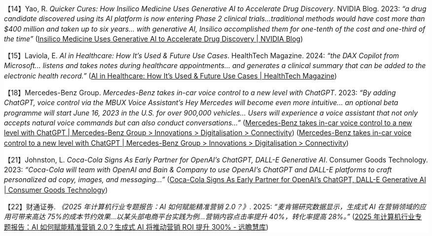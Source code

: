 【14】Yao, R. _Quicker Cures: How Insilico Medicine Uses Generative AI to Accelerate Drug Discovery_. NVIDIA Blog. 2023: _“a drug candidate discovered using its AI platform is now entering Phase 2 clinical trials...traditional methods would have cost more than $400 million and taken up to six years... with generative AI, Insilico accomplished them for one-tenth of the cost and one-third of the time”_ ([Insilico Medicine Uses Generative AI to Accelerate Drug Discovery | NVIDIA Blog](https://blogs.nvidia.com/blog/insilico-medicine-uses-generative-ai-to-accelerate-drug-discovery/#:~:text=process%3A%20to%20identify%20a%20molecule,the%20outcome%20of%20clinical%20trials))

【15】Laviola, E. _AI in Healthcare: How It’s Used & Future Use Cases_. HealthTech Magazine. 2024: _“the DAX Copilot from Microsoft... listens and takes notes during healthcare appointments... and generates a clinical summary that can be added to the electronic health record.”_ ([AI in Healthcare: How It’s Used & Future Use Cases | HealthTech Magazine](https://healthtechmagazine.net/article/2024/10/ai-in-healthcare-how-its-used-future-perfcon#:~:text=An%20artificial%20intelligence%20is%20designed,to%20the%20electronic%20health%20record))

【18】Mercedes-Benz Group. _Mercedes-Benz takes in-car voice control to a new level with ChatGPT_. 2023: _“By adding ChatGPT, voice control via the MBUX Voice Assistant’s Hey Mercedes will become even more intuitive... an optional beta programme will start June 16, 2023 in the U.S. for over 900,000 vehicles... Users will experience a voice assistant that not only accepts natural voice commands but can also conduct conversations...”_ ([Mercedes-Benz takes in-car voice control to a new level with ChatGPT | Mercedes-Benz Group > Innovations > Digitalisation > Connectivity](https://group.mercedes-benz.com/innovation/digitalisation/connectivity/car-voice-control-with-chatgpt.html#:~:text=June%2016%2C%202023%20%E2%80%93%20,%C2%B9)) ([Mercedes-Benz takes in-car voice control to a new level with ChatGPT | Mercedes-Benz Group > Innovations > Digitalisation > Connectivity](https://group.mercedes-benz.com/innovation/digitalisation/connectivity/car-voice-control-with-chatgpt.html#:~:text=ChatGPT%20complements%20the%20existing%20intuitive,to%20which%20it%20can%20respond))

【21】Johnston, L. _Coca-Cola Signs As Early Partner for OpenAI’s ChatGPT, DALL-E Generative AI_. Consumer Goods Technology. 2023: _“Coca-Cola will team with OpenAI and Bain & Company to use OpenAI’s ChatGPT and DALL-E platforms to craft personalized ad copy, images, and messaging...”_ ([Coca-Cola Signs As Early Partner for OpenAI’s ChatGPT, DALL-E Generative AI | Consumer Goods Technology](https://consumergoods.com/coca-cola-signs-early-partner-openais-chatgpt-dall-e-generative-ai#:~:text=The%20Coca,about%20technology))

【22】财通证券. _《2025 年计算机行业专题报告：AI 如何赋能精准营销 2.0？》_. 2025: _“麦肯锡研究数据显示，生成式 AI 在营销领域的应用可带来高达 75%的成本节约效果...以某头部电商平台实践为例...营销内容点击率提升 40%，转化率提高 28%。”_ ([2025 年计算机行业专题报告：AI 如何赋能精准营销 2.0？生成式 AI 将推动营销 ROI 提升 300% - 远瞻慧库](https://www.baogaobox.com/insights/250406000009268.html#:~:text=%E7%B2%BE%E5%87%86%E8%90%A5%E9%94%801.0%E4%B8%BB%E8%A6%81%E4%BE%9D%E8%B5%96%E7%A7%BB%E5%8A%A8%E4%BA%92%E8%81%94%E7%BD%91%20%E6%97%B6%E4%BB%A3%E7%9A%84%E7%94%A8%E6%88%B7%E8%A1%8C%E4%B8%BA%E6%95%B0%E6%8D%AE%E6%9E%84%E5%BB%BA%E9%9D%99%E6%80%81%E6%A0%87%E7%AD%BE%EF%BC%8C%E5%AE%9E%E7%8E%B0%E5%9F%BA%E7%A1%80%E7%9A%84%E7%94%A8%E6%88%B7%E5%88%86%E7%BE%A4%E5%92%8C%E5%AE%9A%E5%90%91%E6%8A%95%E6%94%BE%E3%80%82%E8%80%8C%E8%BF%9B%E5%85%A5AI%2016%E6%97%B6%E4%BB%A3%E5%90%8E%EF%BC%8C%E8%90%A5%E9%94%80%E5%85%A8%E6%B5%81%E7%A8%8B%E5%AE%9E%E7%8E%B0%E4%BA%86%E8%B4%A8%E7%9A%84%E9%A3%9E%20%E8%B7%83%EF%BC%9A%E7%94%A8%E6%88%B7%E6%A0%87%E7%AD%BE%E4%BB%8E%E7%BE%A4%E4%BD%93%E7%BB%86%E5%8C%96%E5%88%B0%E4%B8%AA%E4%BD%93%EF%BC%8C%E4%BB%8E%E9%9D%99%E6%80%81%E5%8F%98%E4%B8%BA%E5%8A%A8%E6%80%81%E5%AE%9E%E6%97%B6%E6%9B%B4%E6%96%B0%EF%BC%9B%E5%86%85%E5%AE%B9%E7%94%9F%E4%BA%A7%E4%BB%8E%E4%BA%BA%E5%B7%A5%E5%88%9B%E6%84%8F%E8%BD%AC%E5%90%91AI%E5%A4%9A%E6%A8%A1%E6%80%81%E6%89%B9%E9%87%8F%E7%94%9F%E6%88%90%EF%BC%9B%E6%8A%95%E6%94%BE%E7%AD%96%E7%95%A5%E4%BB%8E%E5%9B%BA%E5%AE%9A%E8%AE%A1%E5%88%92%E5%8D%87%E7%BA%A7%E4%B8%BA%E5%AE%9E%E6%97%B6%E4%BC%98%E5%8C%96%E8%B0%83%E6%95%B4%E3%80%82%E9%BA%A6%E8%82%AF%E9%94%A1%E7%A0%94%E7%A9%B6%E6%95%B0%E6%8D%AE%E6%98%BE%E7%A4%BA%EF%BC%8C%E7%94%9F%E6%88%90%E5%BC%8F%20AI%E5%9C%A8%E8%90%A5%E9%94%80%E9%A2%86%E5%9F%9F%E7%9A%84%E5%BA%94%E7%94%A8%E5%8F%AF%E5%B8%A6%E6%9D%A5%E9%AB%98%E8%BE%BE75))
